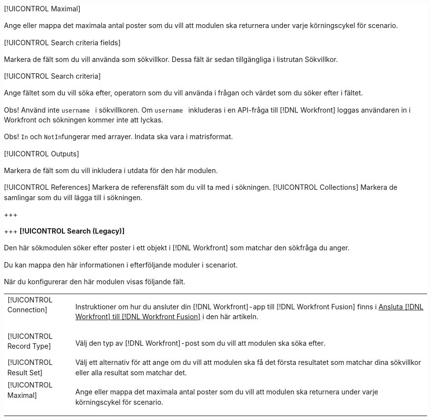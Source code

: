    <td>[!UICONTROL Maximal]</td> 
   <td> <p>Ange eller mappa det maximala antal poster som du vill att modulen ska returnera under varje körningscykel för scenario.</p> </td> 
  </tr> 
  <tr> 
   <td>[!UICONTROL Search criteria fields]</td> 
   <td> <p>Markera de fält som du vill använda som sökvillkor. Dessa fält är sedan tillgängliga i listrutan Sökvillkor.</p></td> 
  </tr> 
  <tr> 
   <td>[!UICONTROL Search criteria]</td> 
   <td> <p>Ange fältet som du vill söka efter, operatorn som du vill använda i frågan och värdet som du söker efter i fältet.</p> <p>Obs! Använd inte <code>username </code> i sökvillkoren. Om <code>username </code> inkluderas i en API-fråga till [!DNL Workfront] loggas användaren in i Workfront och sökningen kommer inte att lyckas.</p> <p>Obs! <code>In</code> och <code>NotIn</code>fungerar med arrayer. Indata ska vara i matrisformat.</p></td> 
  </tr> 
  <tr data-mc-conditions=""> 
   <td>[!UICONTROL Outputs]</td> 
   <td> <p>Markera de fält som du vill inkludera i utdata för den här modulen.</p> </td> 
  </tr> 
  <tr data-mc-conditions=""> 
   <td>[!UICONTROL References]</td> 
   <td>Markera de referensfält som du vill ta med i sökningen.</td> 
  </tr> 
  <tr data-mc-conditions=""> 
   <td>[!UICONTROL Collections]</td> 
   <td>Markera de samlingar som du vill lägga till i sökningen.</td> 
  </tr> 
 </tbody> 
</table>

+++

+++ **[!UICONTROL Search (Legacy)]**

Den här sökmodulen söker efter poster i ett objekt i [!DNL Workfront] som matchar den sökfråga du anger.

Du kan mappa den här informationen i efterföljande moduler i scenariot.

När du konfigurerar den här modulen visas följande fält.

<table style="table-layout:auto">
 <col> 
 <col> 
 <tbody> 
  <tr> 
   <td>[!UICONTROL Connection]</td> 
   <td> <p>Instruktioner om hur du ansluter din [!DNL Workfront]-app till [!DNL Workfront Fusion] finns i <a href="#connect-workfront-to-workfront-fusion" class="MCXref xref">Ansluta [!DNL Workfront] till [!DNL Workfront Fusion]</a> i den här artikeln.</p> </td> 
  </tr> 
  <tr> 
   <td>[!UICONTROL Record Type]</td> 
   <td> <p>Välj den typ av [!DNL Workfront]-post som du vill att modulen ska söka efter.</p> </td> 
  </tr> 
  <tr> 
   <td>[!UICONTROL Result Set]</td> 
   <td>Välj ett alternativ för att ange om du vill att modulen ska få det första resultatet som matchar dina sökvillkor eller alla resultat som matchar det.</td> 
  </tr> 
  <tr> 
   <td>[!UICONTROL Maximal]</td> 
   <td> <p>Ange eller mappa det maximala antal poster som du vill att modulen ska returnera under varje körningscykel för scenario.</p> </td> 